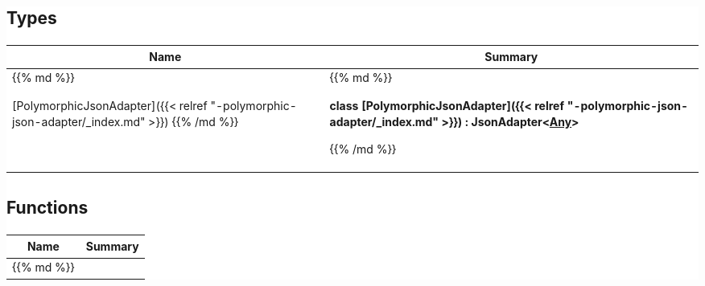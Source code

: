 </tbody>
</table>


## Types  
<table>
  
<thead>
<tr>
<th>
Name  
</th>
<th>
Summary  
</th>
  
</tr>
</thead>
<tbody>
<tr>
<td>
{{% md %}}

[PolymorphicJsonAdapter]({{< relref "-polymorphic-json-adapter/_index.md" >}})
{{% /md %}}
</td>
<td>
{{% md %}}

  
<b>class [PolymorphicJsonAdapter]({{< relref "-polymorphic-json-adapter/_index.md" >}}) : JsonAdapter<[Any](https://kotlinlang.org/api/latest/jvm/stdlib/kotlin/-any/index.html)> </b>  



{{% /md %}}
</td>
</tr>

</tbody>
</table>


## Functions  
<table>
  
<thead>
<tr>
<th>
Name  
</th>
<th>
Summary  
</th>
  
</tr>
</thead>
<tbody>
<tr>
<td>
{{% md %}}
